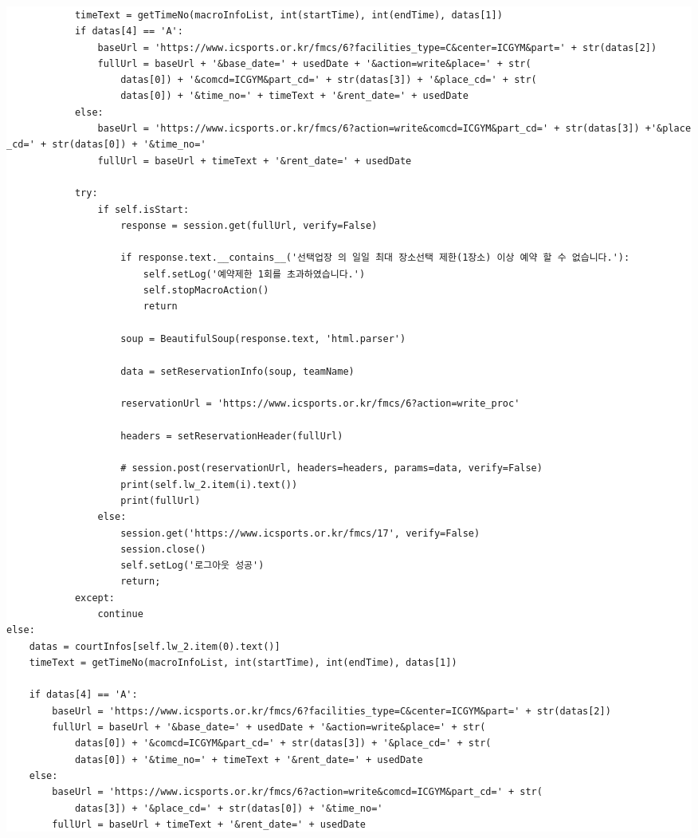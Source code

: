                 timeText = getTimeNo(macroInfoList, int(startTime), int(endTime), datas[1])
                if datas[4] == 'A':
                    baseUrl = 'https://www.icsports.or.kr/fmcs/6?facilities_type=C&center=ICGYM&part=' + str(datas[2])
                    fullUrl = baseUrl + '&base_date=' + usedDate + '&action=write&place=' + str(
                        datas[0]) + '&comcd=ICGYM&part_cd=' + str(datas[3]) + '&place_cd=' + str(
                        datas[0]) + '&time_no=' + timeText + '&rent_date=' + usedDate
                else:
                    baseUrl = 'https://www.icsports.or.kr/fmcs/6?action=write&comcd=ICGYM&part_cd=' + str(datas[3]) +'&place_cd=' + str(datas[0]) + '&time_no='
                    fullUrl = baseUrl + timeText + '&rent_date=' + usedDate

                try:
                    if self.isStart:
                        response = session.get(fullUrl, verify=False)

                        if response.text.__contains__('선택업장 의 일일 최대 장소선택 제한(1장소) 이상 예약 할 수 없습니다.'):
                            self.setLog('예약제한 1회를 초과하였습니다.')
                            self.stopMacroAction()
                            return

                        soup = BeautifulSoup(response.text, 'html.parser')

                        data = setReservationInfo(soup, teamName)

                        reservationUrl = 'https://www.icsports.or.kr/fmcs/6?action=write_proc'

                        headers = setReservationHeader(fullUrl)

                        # session.post(reservationUrl, headers=headers, params=data, verify=False)
                        print(self.lw_2.item(i).text())
                        print(fullUrl)
                    else:
                        session.get('https://www.icsports.or.kr/fmcs/17', verify=False)
                        session.close()
                        self.setLog('로그아웃 성공')
                        return;
                except:
                    continue
    else:
        datas = courtInfos[self.lw_2.item(0).text()]
        timeText = getTimeNo(macroInfoList, int(startTime), int(endTime), datas[1])

        if datas[4] == 'A':
            baseUrl = 'https://www.icsports.or.kr/fmcs/6?facilities_type=C&center=ICGYM&part=' + str(datas[2])
            fullUrl = baseUrl + '&base_date=' + usedDate + '&action=write&place=' + str(
                datas[0]) + '&comcd=ICGYM&part_cd=' + str(datas[3]) + '&place_cd=' + str(
                datas[0]) + '&time_no=' + timeText + '&rent_date=' + usedDate
        else:
            baseUrl = 'https://www.icsports.or.kr/fmcs/6?action=write&comcd=ICGYM&part_cd=' + str(
                datas[3]) + '&place_cd=' + str(datas[0]) + '&time_no='
            fullUrl = baseUrl + timeText + '&rent_date=' + usedDate
